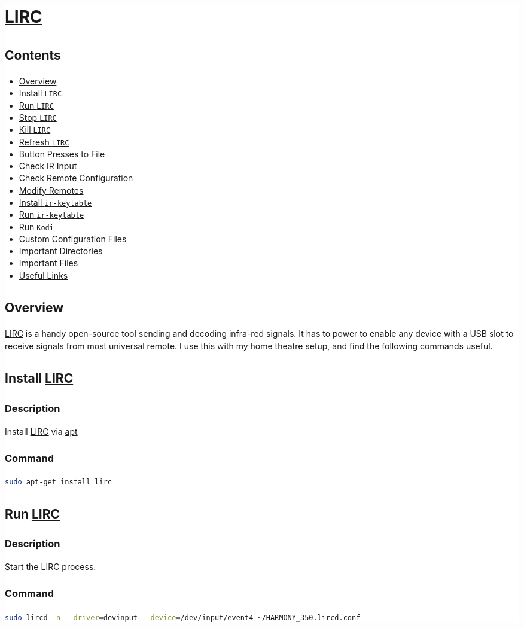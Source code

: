 # [LIRC](http://www.lirc.org/)

## Contents

- [Overview](#overview)
- [Install `LIRC`](#install-lirc)
- [Run `LIRC`](#run-lirc)
- [Stop `LIRC`](#stop-lirc)
- [Kill `LIRC`](#kill-lirc)
- [Refresh `LIRC`](#refresh-lirc)
- [Button Presses to File](#button-presses-to-file)
- [Check IR Input](#check-ir-input)
- [Check Remote Configuration](#check-remote-configuration)
- [Modify Remotes](#modify-remotes)
- [Install `ir-keytable`](#install-ir-keytable)
- [Run `ir-keytable`](#run-ir-keytable)
- [Run `Kodi`](#run-kodi)
- [Custom Configuration Files](#custom-configuration-files)
- [Important Directories](#important-directories)
- [Important Files](#important-files)
- [Useful Links](#useful-links)

## Overview

[LIRC](http://www.lirc.org/) is a handy open-source tool sending and decoding infra-red signals. It has to power to enable any device with a USB slot to receive signals from most universal remote. I use this with my home theatre setup, and find the following commands useful.

## Install [LIRC](http://lirc.org/)

### Description

Install [LIRC](http://www.lirc.org/) via [apt](https://en.wikipedia.org/wiki/APT_(software))

### Command

```bash
sudo apt-get install lirc
```

## Run [LIRC](http://www.lirc.org/)

### Description

Start the [LIRC](http://www.lirc.org/) process.

### Command

```bash
sudo lircd -n --driver=devinput --device=/dev/input/event4 ~/HARMONY_350.lircd.conf
```
